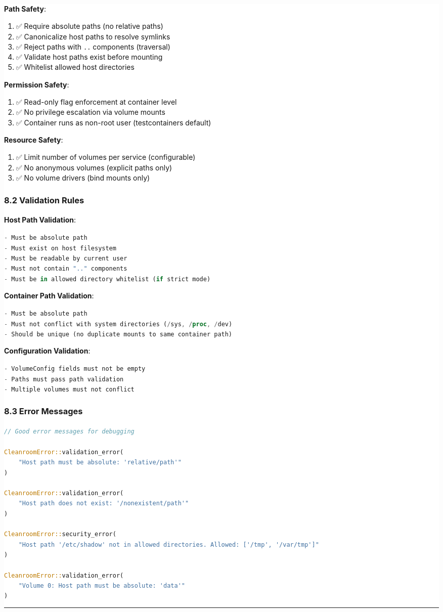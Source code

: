 **Path Safety**:
1. ✅ Require absolute paths (no relative paths)
2. ✅ Canonicalize host paths to resolve symlinks
3. ✅ Reject paths with `..` components (traversal)
4. ✅ Validate host paths exist before mounting
5. ✅ Whitelist allowed host directories

**Permission Safety**:
1. ✅ Read-only flag enforcement at container level
2. ✅ No privilege escalation via volume mounts
3. ✅ Container runs as non-root user (testcontainers default)

**Resource Safety**:
1. ✅ Limit number of volumes per service (configurable)
2. ✅ No anonymous volumes (explicit paths only)
3. ✅ No volume drivers (bind mounts only)

### 8.2 Validation Rules

**Host Path Validation**:
```rust
- Must be absolute path
- Must exist on host filesystem
- Must be readable by current user
- Must not contain ".." components
- Must be in allowed directory whitelist (if strict mode)
```

**Container Path Validation**:
```rust
- Must be absolute path
- Must not conflict with system directories (/sys, /proc, /dev)
- Should be unique (no duplicate mounts to same container path)
```

**Configuration Validation**:
```rust
- VolumeConfig fields must not be empty
- Paths must pass path validation
- Multiple volumes must not conflict
```

### 8.3 Error Messages

```rust
// Good error messages for debugging

CleanroomError::validation_error(
    "Host path must be absolute: 'relative/path'"
)

CleanroomError::validation_error(
    "Host path does not exist: '/nonexistent/path'"
)

CleanroomError::security_error(
    "Host path '/etc/shadow' not in allowed directories. Allowed: ['/tmp', '/var/tmp']"
)

CleanroomError::validation_error(
    "Volume 0: Host path must be absolute: 'data'"
)
```

---